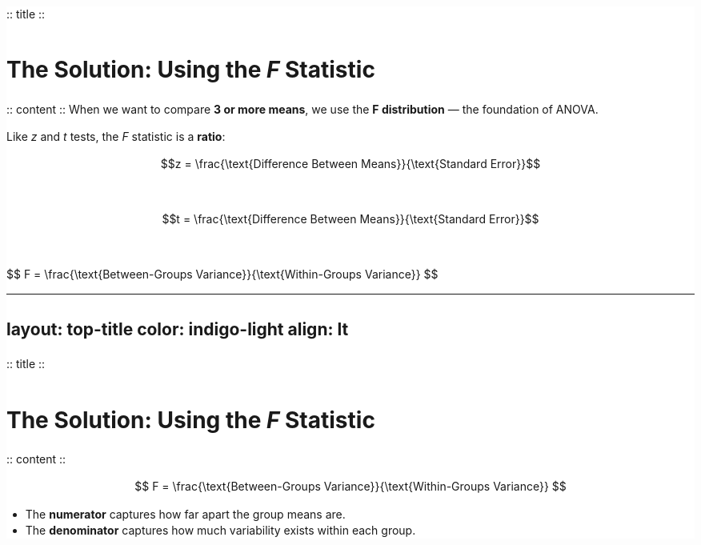 :: title ::
# The Solution: Using the *F* Statistic

:: content ::
When we want to compare **3 or more means**, we use the **F distribution** — the foundation of ANOVA.

<p v-click>

Like *z* and *t* tests, the *F* statistic is a **ratio**:

</p>

<p v-click>

$$z = \frac{\text{Difference Between Means}}{\text{Standard Error}}$$

</p>

<br>

<p v-click>

$$t = \frac{\text{Difference Between Means}}{\text{Standard Error}}$$

</p>

<br>


<p v-click>
$$
F = \frac{\text{Between-Groups Variance}}{\text{Within-Groups Variance}}
$$

</p>

---
layout: top-title
color: indigo-light
align: lt
---

:: title ::
# The Solution: Using the *F* Statistic


:: content ::

$$
F = \frac{\text{Between-Groups Variance}}{\text{Within-Groups Variance}}
$$


<p v-click>

- The **numerator** captures how far apart the group means are.  
- The **denominator** captures how much variability exists within each group.
</p>
